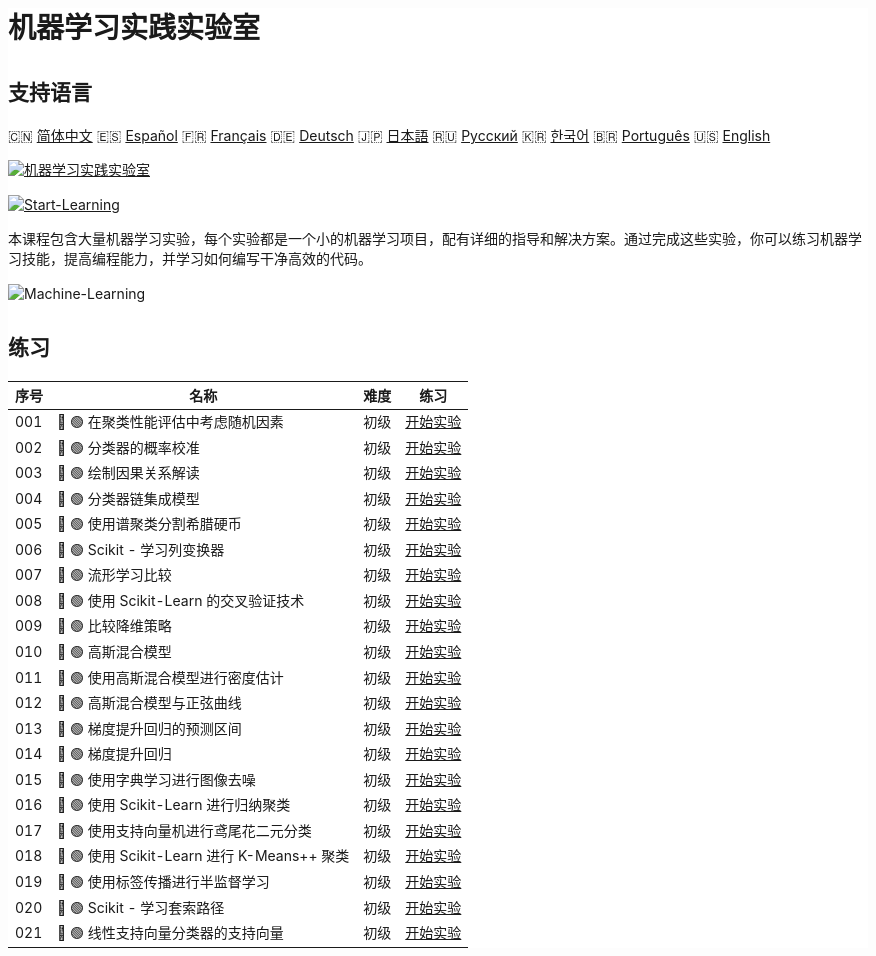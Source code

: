 # 机器学习实践实验室

## 支持语言

🇨🇳 [简体中文](README_zh.md) 🇪🇸 [Español](README_es.md) 🇫🇷 [Français](README_fr.md) 🇩🇪 [Deutsch](README_de.md) 🇯🇵 [日本語](README_ja.md) 🇷🇺 [Русский](README_ru.md) 🇰🇷 [한국어](README_ko.md) 🇧🇷 [Português](README_pt.md) 🇺🇸 [English](README.md) 

[![机器学习实践实验室](https://cover-creator.labex.io/ml-practice-labs.png?lang=zh)](https://labex.io/zh/courses/ml-practice-labs)

[![Start-Learning](https://img.shields.io/badge/Start-Learning-whitesmoke?style=for-the-badge)](https://labex.io/zh/courses/ml-practice-labs)

本课程包含大量机器学习实验，每个实验都是一个小的机器学习项目，配有详细的指导和解决方案。通过完成这些实验，你可以练习机器学习技能，提高编程能力，并学习如何编写干净高效的代码。

![Machine-Learning](https://img.shields.io/badge/Machine-Learning-whitesmoke?style=for-the-badge&logo=machine-learning)


## 练习

|   序号 | 名称                                                                     | 难度   | 练习                                                                                                                                           |
|--------|--------------------------------------------------------------------------|--------|------------------------------------------------------------------------------------------------------------------------------------------------|
|    001 | 📖 🟢 在聚类性能评估中考虑随机因素                                       | 初级   | <a target='_blank' href='https://labex.io/zh/tutorials/ml-adjusting-for-chance-in-clustering-performance-evaluation-49059'>开始实验</a>        |
|    002 | 📖 🟢 分类器的概率校准                                                   | 初级   | <a target='_blank' href='https://labex.io/zh/tutorials/ml-probability-calibration-of-classifiers-49075'>开始实验</a>                           |
|    003 | 📖 🟢 绘制因果关系解读                                                   | 初级   | <a target='_blank' href='https://labex.io/zh/tutorials/ml-plot-causal-interpretation-49076'>开始实验</a>                                       |
|    004 | 📖 🟢 分类器链集成模型                                                   | 初级   | <a target='_blank' href='https://labex.io/zh/tutorials/ml-classifier-chain-ensemble-49079'>开始实验</a>                                        |
|    005 | 📖 🟢 使用谱聚类分割希腊硬币                                             | 初级   | <a target='_blank' href='https://labex.io/zh/tutorials/ml-segmenting-greek-coins-with-spectral-clustering-49083'>开始实验</a>                  |
|    006 | 📖 🟢 Scikit - 学习列变换器                                              | 初级   | <a target='_blank' href='https://labex.io/zh/tutorials/ml-scikit-learn-column-transformer-49087'>开始实验</a>                                  |
|    007 | 📖 🟢 流形学习比较                                                       | 初级   | <a target='_blank' href='https://labex.io/zh/tutorials/ml-manifold-learning-comparison-49091'>开始实验</a>                                     |
|    008 | 📖 🟢 使用 Scikit-Learn 的交叉验证技术                                   | 初级   | <a target='_blank' href='https://labex.io/zh/tutorials/ml-cross-validation-techniques-with-scikit-learn-49100'>开始实验</a>                    |
|    009 | 📖 🟢 比较降维策略                                                       | 初级   | <a target='_blank' href='https://labex.io/zh/tutorials/ml-comparing-dimensionality-reduction-strategies-49125'>开始实验</a>                    |
|    010 | 📖 🟢 高斯混合模型                                                       | 初级   | <a target='_blank' href='https://labex.io/zh/tutorials/ml-gaussian-mixture-model-49139'>开始实验</a>                                           |
|    011 | 📖 🟢 使用高斯混合模型进行密度估计                                       | 初级   | <a target='_blank' href='https://labex.io/zh/tutorials/ml-density-estimation-with-gaussian-mixture-models-49136'>开始实验</a>                  |
|    012 | 📖 🟢 高斯混合模型与正弦曲线                                             | 初级   | <a target='_blank' href='https://labex.io/zh/tutorials/ml-gaussian-mixture-model-sine-curve-49138'>开始实验</a>                                |
|    013 | 📖 🟢 梯度提升回归的预测区间                                             | 初级   | <a target='_blank' href='https://labex.io/zh/tutorials/ml-prediction-intervals-for-gradient-boosting-regression-49152'>开始实验</a>            |
|    014 | 📖 🟢 梯度提升回归                                                       | 初级   | <a target='_blank' href='https://labex.io/zh/tutorials/ml-gradient-boosting-regression-49153'>开始实验</a>                                     |
|    015 | 📖 🟢 使用字典学习进行图像去噪                                           | 初级   | <a target='_blank' href='https://labex.io/zh/tutorials/ml-image-denoising-using-dictionary-learning-49163'>开始实验</a>                        |
|    016 | 📖 🟢 使用 Scikit-Learn 进行归纳聚类                                     | 初级   | <a target='_blank' href='https://labex.io/zh/tutorials/ml-inductive-clustering-with-scikit-learn-49165'>开始实验</a>                           |
|    017 | 📖 🟢 使用支持向量机进行鸢尾花二元分类                                   | 初级   | <a target='_blank' href='https://labex.io/zh/tutorials/ml-iris-flower-binary-classification-using-svm-49168'>开始实验</a>                      |
|    018 | 📖 🟢 使用 Scikit-Learn 进行 K-Means++ 聚类                              | 初级   | <a target='_blank' href='https://labex.io/zh/tutorials/ml-k-means-clustering-with-scikit-learn-49181'>开始实验</a>                             |
|    019 | 📖 🟢 使用标签传播进行半监督学习                                         | 初级   | <a target='_blank' href='https://labex.io/zh/tutorials/ml-semi-supervised-learning-withel-spreading-49185'>开始实验</a>                        |
|    020 | 📖 🟢 Scikit - 学习套索路径                                              | 初级   | <a target='_blank' href='https://labex.io/zh/tutorials/ml-scikit-learn-lasso-path-49191'>开始实验</a>                                          |
|    021 | 📖 🟢 线性支持向量分类器的支持向量                                       | 初级   | <a target='_blank' href='https://labex.io/zh/tutorials/ml-linearsvc-support-vectors-49197'>开始实验</a>                                        |